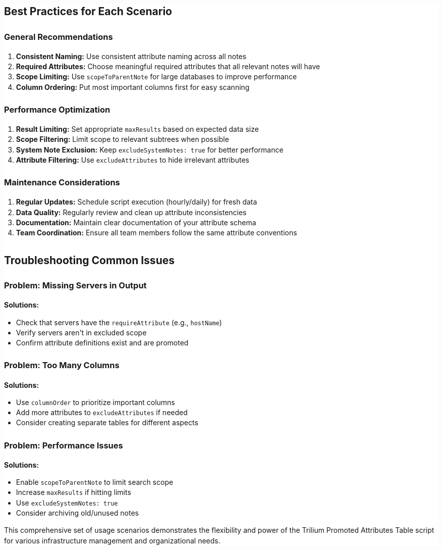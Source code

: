 ```javascript
```

## Best Practices for Each Scenario

### General Recommendations
1. **Consistent Naming:** Use consistent attribute naming across all notes
2. **Required Attributes:** Choose meaningful required attributes that all relevant notes will have
3. **Scope Limiting:** Use `scopeToParentNote` for large databases to improve performance
4. **Column Ordering:** Put most important columns first for easy scanning

### Performance Optimization
1. **Result Limiting:** Set appropriate `maxResults` based on expected data size
2. **Scope Filtering:** Limit scope to relevant subtrees when possible
3. **System Note Exclusion:** Keep `excludeSystemNotes: true` for better performance
4. **Attribute Filtering:** Use `excludeAttributes` to hide irrelevant attributes

### Maintenance Considerations
1. **Regular Updates:** Schedule script execution (hourly/daily) for fresh data
2. **Data Quality:** Regularly review and clean up attribute inconsistencies
3. **Documentation:** Maintain clear documentation of your attribute schema
4. **Team Coordination:** Ensure all team members follow the same attribute conventions

## Troubleshooting Common Issues

### Problem: Missing Servers in Output
**Solutions:**
- Check that servers have the `requireAttribute` (e.g., `hostName`)
- Verify servers aren't in excluded scope
- Confirm attribute definitions exist and are promoted

### Problem: Too Many Columns
**Solutions:**
- Use `columnOrder` to prioritize important columns
- Add more attributes to `excludeAttributes` if needed
- Consider creating separate tables for different aspects

### Problem: Performance Issues
**Solutions:**
- Enable `scopeToParentNote` to limit search scope
- Increase `maxResults` if hitting limits
- Use `excludeSystemNotes: true`
- Consider archiving old/unused notes

This comprehensive set of usage scenarios demonstrates the flexibility and power of the Trilium Promoted Attributes Table script for various infrastructure management and organizational needs.
